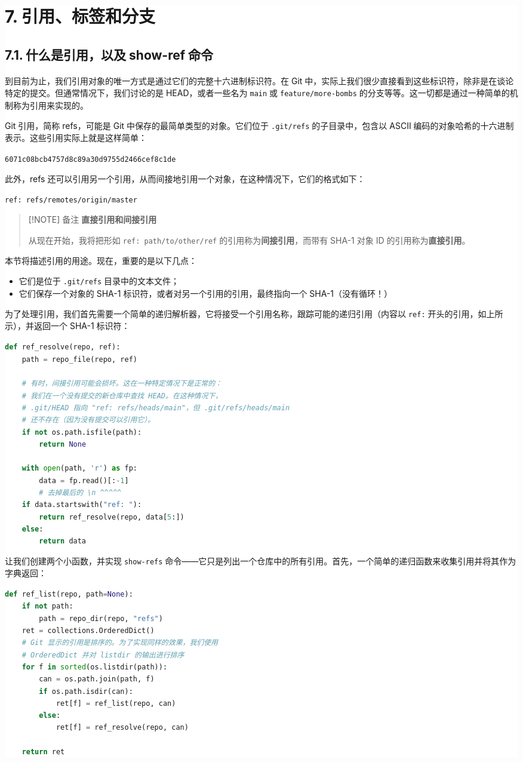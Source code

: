 # 7\. 引用、标签和分支

## 7.1. 什么是引用，以及 show-ref 命令

到目前为止，我们引用对象的唯一方式是通过它们的完整十六进制标识符。在 Git 中，实际上我们很少直接看到这些标识符，除非是在谈论特定的提交。但通常情况下，我们讨论的是 HEAD，或者一些名为 `main` 或 `feature/more-bombs` 的分支等等。这一切都是通过一种简单的机制称为引用来实现的。

Git 引用，简称 refs，可能是 Git 中保存的最简单类型的对象。它们位于 `.git/refs` 的子目录中，包含以 ASCII 编码的对象哈希的十六进制表示。这些引用实际上就是这样简单：

```bash
6071c08bcb4757d8c89a30d9755d2466cef8c1de
```

此外，refs 还可以引用另一个引用，从而间接地引用一个对象，在这种情况下，它们的格式如下：

```bash
ref: refs/remotes/origin/master
```

> [!NOTE] 备注
> **直接引用和间接引用**
>
> 从现在开始，我将把形如 `ref: path/to/other/ref` 的引用称为**间接引用**，而带有 SHA-1 对象 ID 的引用称为**直接引用**。

本节将描述引用的用途。现在，重要的是以下几点：

- 它们是位于 `.git/refs` 目录中的文本文件；
- 它们保存一个对象的 SHA-1 标识符，或者对另一个引用的引用，最终指向一个 SHA-1（没有循环！）

为了处理引用，我们首先需要一个简单的递归解析器，它将接受一个引用名称，跟踪可能的递归引用（内容以 `ref:` 开头的引用，如上所示），并返回一个 SHA-1 标识符：

```python
def ref_resolve(repo, ref):
    path = repo_file(repo, ref)

    # 有时，间接引用可能会损坏。这在一种特定情况下是正常的：
    # 我们在一个没有提交的新仓库中查找 HEAD。在这种情况下，
    # .git/HEAD 指向 "ref: refs/heads/main"，但 .git/refs/heads/main
    # 还不存在（因为没有提交可以引用它）。
    if not os.path.isfile(path):
        return None

    with open(path, 'r') as fp:
        data = fp.read()[:-1]
        # 去掉最后的 \n ^^^^^
    if data.startswith("ref: "):
        return ref_resolve(repo, data[5:])
    else:
        return data
```

让我们创建两个小函数，并实现 `show-refs` 命令——它只是列出一个仓库中的所有引用。首先，一个简单的递归函数来收集引用并将其作为字典返回：

```python
def ref_list(repo, path=None):
    if not path:
        path = repo_dir(repo, "refs")
    ret = collections.OrderedDict()
    # Git 显示的引用是排序的。为了实现同样的效果，我们使用
    # OrderedDict 并对 listdir 的输出进行排序
    for f in sorted(os.listdir(path)):
        can = os.path.join(path, f)
        if os.path.isdir(can):
            ret[f] = ref_list(repo, can)
        else:
            ret[f] = ref_resolve(repo, can)

    return ret
```